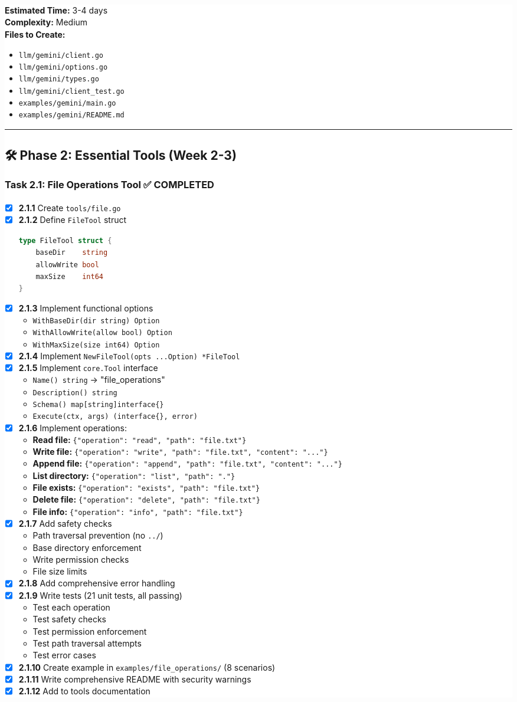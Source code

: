**Estimated Time:** 3-4 days  
**Complexity:** Medium  
**Files to Create:**
- `llm/gemini/client.go`
- `llm/gemini/options.go`
- `llm/gemini/types.go`
- `llm/gemini/client_test.go`
- `examples/gemini/main.go`
- `examples/gemini/README.md`

---

## 🛠️ Phase 2: Essential Tools (Week 2-3)

### Task 2.1: File Operations Tool ✅ COMPLETED

- [x] **2.1.1** Create `tools/file.go`
- [x] **2.1.2** Define `FileTool` struct
  ```go
  type FileTool struct {
      baseDir    string
      allowWrite bool
      maxSize    int64
  }
  ```
- [x] **2.1.3** Implement functional options
  - `WithBaseDir(dir string) Option`
  - `WithAllowWrite(allow bool) Option`
  - `WithMaxSize(size int64) Option`
- [x] **2.1.4** Implement `NewFileTool(opts ...Option) *FileTool`
- [x] **2.1.5** Implement `core.Tool` interface
  - `Name() string` → "file_operations"
  - `Description() string`
  - `Schema() map[string]interface{}`
  - `Execute(ctx, args) (interface{}, error)`
- [x] **2.1.6** Implement operations:
  - **Read file:** `{"operation": "read", "path": "file.txt"}`
  - **Write file:** `{"operation": "write", "path": "file.txt", "content": "..."}`
  - **Append file:** `{"operation": "append", "path": "file.txt", "content": "..."}`
  - **List directory:** `{"operation": "list", "path": "."}`
  - **File exists:** `{"operation": "exists", "path": "file.txt"}`
  - **Delete file:** `{"operation": "delete", "path": "file.txt"}`
  - **File info:** `{"operation": "info", "path": "file.txt"}`
- [x] **2.1.7** Add safety checks
  - Path traversal prevention (no `../`)
  - Base directory enforcement
  - Write permission checks
  - File size limits
- [x] **2.1.8** Add comprehensive error handling
- [x] **2.1.9** Write tests (21 unit tests, all passing)
  - Test each operation
  - Test safety checks
  - Test permission enforcement
  - Test path traversal attempts
  - Test error cases
- [x] **2.1.10** Create example in `examples/file_operations/` (8 scenarios)
- [x] **2.1.11** Write comprehensive README with security warnings
- [x] **2.1.12** Add to tools documentation
